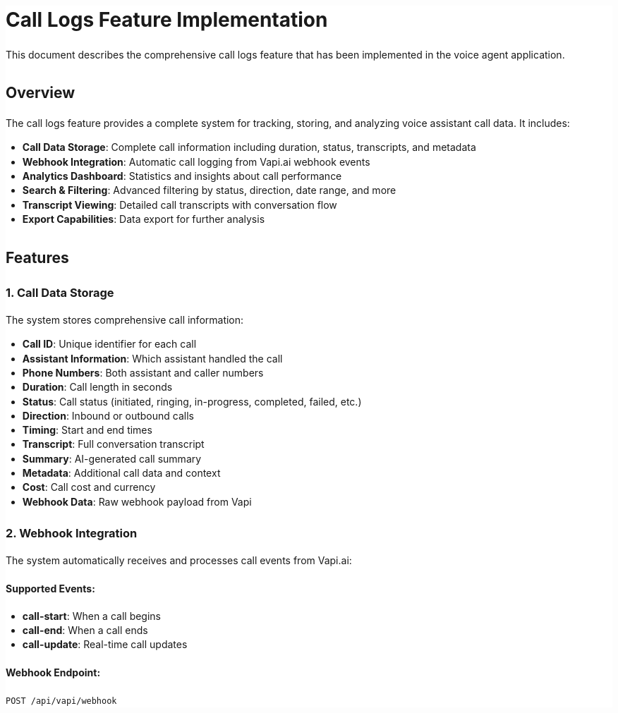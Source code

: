 # Call Logs Feature Implementation

This document describes the comprehensive call logs feature that has been implemented in the voice agent application.

## Overview

The call logs feature provides a complete system for tracking, storing, and analyzing voice assistant call data. It includes:

- **Call Data Storage**: Complete call information including duration, status, transcripts, and metadata
- **Webhook Integration**: Automatic call logging from Vapi.ai webhook events
- **Analytics Dashboard**: Statistics and insights about call performance
- **Search & Filtering**: Advanced filtering by status, direction, date range, and more
- **Transcript Viewing**: Detailed call transcripts with conversation flow
- **Export Capabilities**: Data export for further analysis

## Features

### 1. Call Data Storage

The system stores comprehensive call information:

- **Call ID**: Unique identifier for each call
- **Assistant Information**: Which assistant handled the call
- **Phone Numbers**: Both assistant and caller numbers
- **Duration**: Call length in seconds
- **Status**: Call status (initiated, ringing, in-progress, completed, failed, etc.)
- **Direction**: Inbound or outbound calls
- **Timing**: Start and end times
- **Transcript**: Full conversation transcript
- **Summary**: AI-generated call summary
- **Metadata**: Additional call data and context
- **Cost**: Call cost and currency
- **Webhook Data**: Raw webhook payload from Vapi

### 2. Webhook Integration

The system automatically receives and processes call events from Vapi.ai:

#### Supported Events:
- **call-start**: When a call begins
- **call-end**: When a call ends
- **call-update**: Real-time call updates

#### Webhook Endpoint:
```
POST /api/vapi/webhook
```
